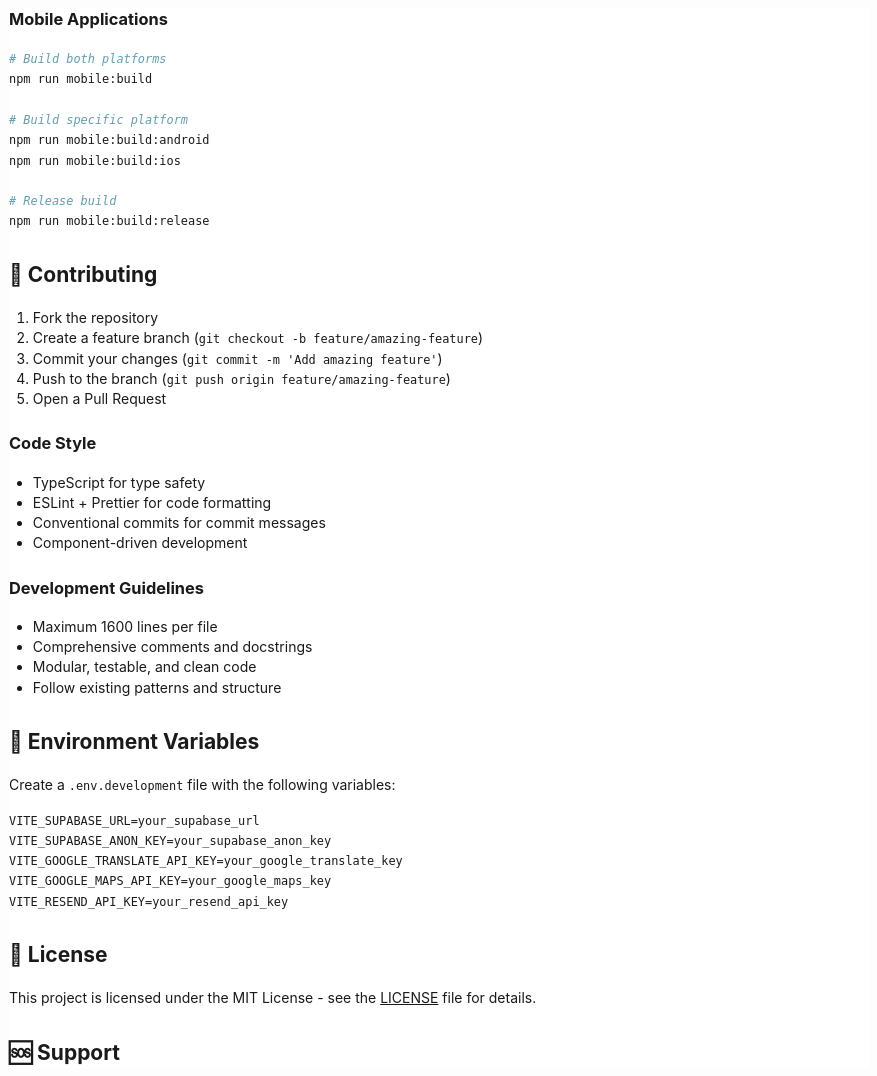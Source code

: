 ### Mobile Applications
```bash
# Build both platforms
npm run mobile:build

# Build specific platform
npm run mobile:build:android
npm run mobile:build:ios

# Release build
npm run mobile:build:release
```

## 🤝 Contributing

1. Fork the repository
2. Create a feature branch (`git checkout -b feature/amazing-feature`)
3. Commit your changes (`git commit -m 'Add amazing feature'`)
4. Push to the branch (`git push origin feature/amazing-feature`)
5. Open a Pull Request

### Code Style
- TypeScript for type safety
- ESLint + Prettier for code formatting
- Conventional commits for commit messages
- Component-driven development

### Development Guidelines
- Maximum 1600 lines per file
- Comprehensive comments and docstrings
- Modular, testable, and clean code
- Follow existing patterns and structure

## 🔧 Environment Variables

Create a `.env.development` file with the following variables:

```env
VITE_SUPABASE_URL=your_supabase_url
VITE_SUPABASE_ANON_KEY=your_supabase_anon_key
VITE_GOOGLE_TRANSLATE_API_KEY=your_google_translate_key
VITE_GOOGLE_MAPS_API_KEY=your_google_maps_key
VITE_RESEND_API_KEY=your_resend_api_key
```

## 📄 License

This project is licensed under the MIT License - see the [LICENSE](LICENSE) file for details.

## 🆘 Support
